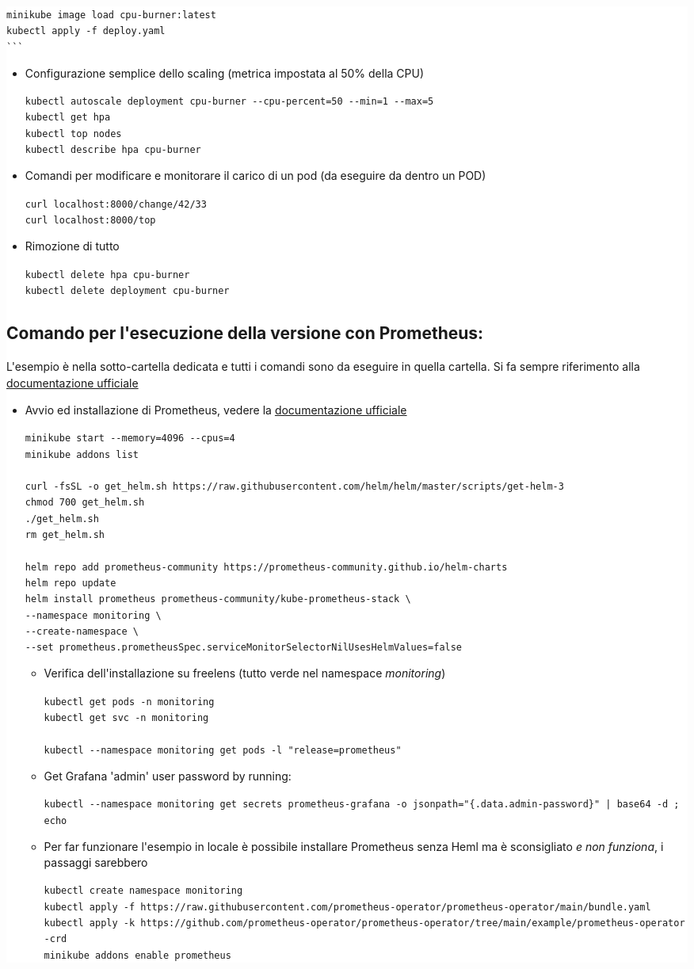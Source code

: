 	minikube image load cpu-burner:latest
	kubectl apply -f deploy.yaml
    ```
- Configurazione semplice dello scaling (metrica impostata al 50% della CPU)
    ```
    kubectl autoscale deployment cpu-burner --cpu-percent=50 --min=1 --max=5
	kubectl get hpa
	kubectl top nodes 
    kubectl describe hpa cpu-burner
    ```
- Comandi per modificare e monitorare il carico di un pod (da eseguire da dentro un POD)
    ```
    curl localhost:8000/change/42/33
    curl localhost:8000/top
    ```
- Rimozione di tutto
    ```
    kubectl delete hpa cpu-burner
    kubectl delete deployment cpu-burner
    ```

## Comando per l'esecuzione della versione con Prometheus:
L'esempio è nella sotto-cartella dedicata e tutti i comandi sono da eseguire in quella cartella. Si fa sempre riferimento alla [documentazione ufficiale](https://kubernetes.io/docs/tasks/run-application/horizontal-pod-autoscale/#support-for-cooldown-delay)
- Avvio ed installazione di Prometheus, vedere la [documentazione ufficiale](https://www.redhat.com/it/blog/installing-prometheus)
    ```
    minikube start --memory=4096 --cpus=4
    minikube addons list
    
    curl -fsSL -o get_helm.sh https://raw.githubusercontent.com/helm/helm/master/scripts/get-helm-3
    chmod 700 get_helm.sh
    ./get_helm.sh
    rm get_helm.sh

    helm repo add prometheus-community https://prometheus-community.github.io/helm-charts
    helm repo update
    helm install prometheus prometheus-community/kube-prometheus-stack \
    --namespace monitoring \
    --create-namespace \
    --set prometheus.prometheusSpec.serviceMonitorSelectorNilUsesHelmValues=false
    ```
    - Verifica dell'installazione su freelens (tutto verde nel namespace *monitoring*)
        ```
        kubectl get pods -n monitoring
        kubectl get svc -n monitoring

        kubectl --namespace monitoring get pods -l "release=prometheus"
        ```
    - Get Grafana 'admin' user password by running:
        ```
        kubectl --namespace monitoring get secrets prometheus-grafana -o jsonpath="{.data.admin-password}" | base64 -d ; echo
        ```
    - Per far funzionare l'esempio in locale è possibile installare Prometheus senza Heml ma è sconsigliato *e non funziona*, i passaggi sarebbero
        ```
        kubectl create namespace monitoring
        kubectl apply -f https://raw.githubusercontent.com/prometheus-operator/prometheus-operator/main/bundle.yaml
        kubectl apply -k https://github.com/prometheus-operator/prometheus-operator/tree/main/example/prometheus-operator-crd
        minikube addons enable prometheus
